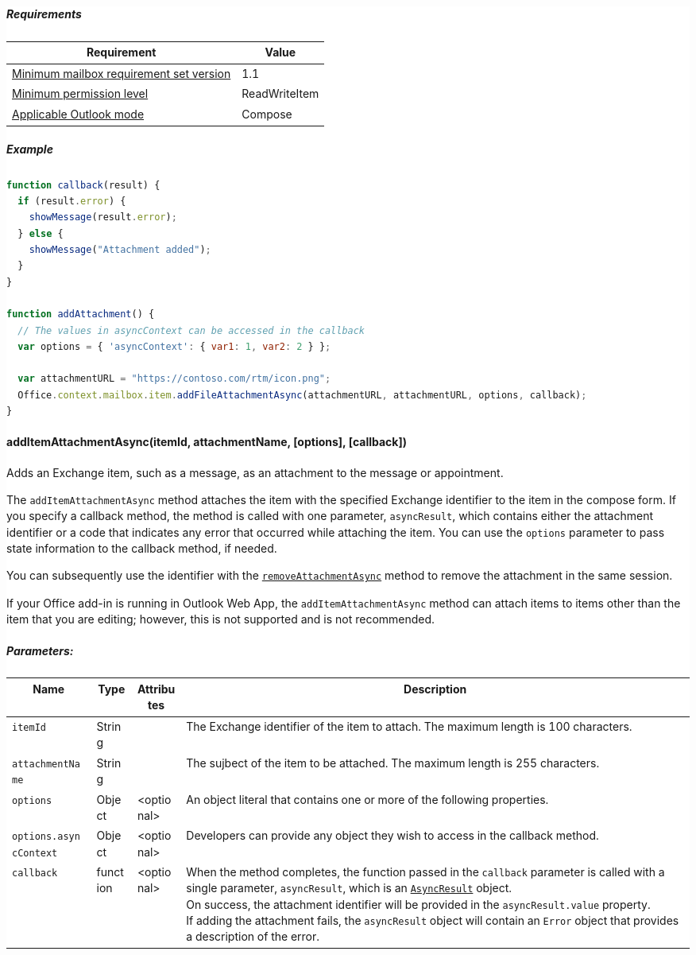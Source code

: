 ##### Requirements

|Requirement| Value|
|---|---|
|[Minimum mailbox requirement set version](/javascript/office/requirement-sets/outlook-api-requirement-sets)| 1.1|
|[Minimum permission level](https://docs.microsoft.com/outlook/add-ins/understanding-outlook-add-in-permissions)| ReadWriteItem|
|[Applicable Outlook mode](https://docs.microsoft.com/outlook/add-ins/#extension-points)| Compose|

##### Example

```JavaScript
function callback(result) {
  if (result.error) {
    showMessage(result.error);
  } else {
    showMessage("Attachment added");
  }
}

function addAttachment() {
  // The values in asyncContext can be accessed in the callback
  var options = { 'asyncContext': { var1: 1, var2: 2 } };

  var attachmentURL = "https://contoso.com/rtm/icon.png";
  Office.context.mailbox.item.addFileAttachmentAsync(attachmentURL, attachmentURL, options, callback);
}
```

####  addItemAttachmentAsync(itemId, attachmentName, [options], [callback])

Adds an Exchange item, such as a message, as an attachment to the message or appointment.

The `addItemAttachmentAsync` method attaches the item with the specified Exchange identifier to the item in the compose form. If you specify a callback method, the method is called with one parameter, `asyncResult`, which contains either the attachment identifier or a code that indicates any error that occurred while attaching the item. You can use the `options` parameter to pass state information to the callback method, if needed.

You can subsequently use the identifier with the [`removeAttachmentAsync`](#removeattachmentasyncattachmentid-options-callback) method to remove the attachment in the same session.

If your Office add-in is running in Outlook Web App, the `addItemAttachmentAsync` method can attach items to items other than the item that you are editing; however, this is not supported and is not recommended.

##### Parameters:

|Name| Type| Attributes| Description|
|---|---|---|---|
|`itemId`| String||The Exchange identifier of the item to attach. The maximum length is 100 characters.|
|`attachmentName`| String||The sujbect of the item to be attached. The maximum length is 255 characters.|
|`options`| Object| &lt;optional&gt;|An object literal that contains one or more of the following properties.|
|`options.asyncContext`| Object| &lt;optional&gt;|Developers can provide any object they wish to access in the callback method.|
|`callback`| function| &lt;optional&gt;|When the method completes, the function passed in the `callback` parameter is called with a single parameter, `asyncResult`, which is an [`AsyncResult`](/javascript/api/office/office.asyncresult) object. <br/>On success, the attachment identifier will be provided in the `asyncResult.value` property.<br/>If adding the attachment fails, the `asyncResult` object will contain an `Error` object that provides a description of the error.|
